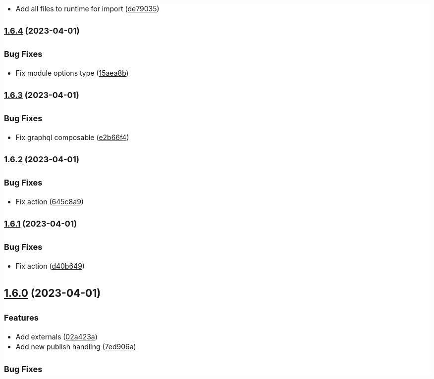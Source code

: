 * Add all files to runtime for import ([de79035](https://github.com/lenneTech/nuxt-base/commit/de790358475a1d3c5f193632ab291617e67c7545))

### [1.6.4](https://github.com/lenneTech/nuxt-base/compare/v1.6.3...v1.6.4) (2023-04-01)


### Bug Fixes

* Fix module options type ([15aea8b](https://github.com/lenneTech/nuxt-base/commit/15aea8b6fb0605bca5b4c8e53866dec0a653b866))

### [1.6.3](https://github.com/lenneTech/nuxt-base/compare/v1.6.2...v1.6.3) (2023-04-01)


### Bug Fixes

* Fix graphql composable ([e2b66f4](https://github.com/lenneTech/nuxt-base/commit/e2b66f4218e7168fc7cffbb357a360347fe6ac1c))

### [1.6.2](https://github.com/lenneTech/nuxt-base/compare/v1.6.1...v1.6.2) (2023-04-01)


### Bug Fixes

* Fix action ([645c8a9](https://github.com/lenneTech/nuxt-base/commit/645c8a923cb3d34578868c3330bad5212a52b7a4))

### [1.6.1](https://github.com/lenneTech/nuxt-base/compare/v1.6.0...v1.6.1) (2023-04-01)


### Bug Fixes

* Fix action ([d40b649](https://github.com/lenneTech/nuxt-base/commit/d40b64921e45633c87b2bdbcb8afb4679aaddac0))

## [1.6.0](https://github.com/lenneTech/nuxt-base/compare/v1.5.0...v1.6.0) (2023-04-01)


### Features

* Add externals ([02a423a](https://github.com/lenneTech/nuxt-base/commit/02a423aa3128dcab80c347df8ac7860085c507b4))
* Add new publish handling ([7ed906a](https://github.com/lenneTech/nuxt-base/commit/7ed906a120fe7bbb668351615ed44d1c83e2ffd3))


### Bug Fixes
